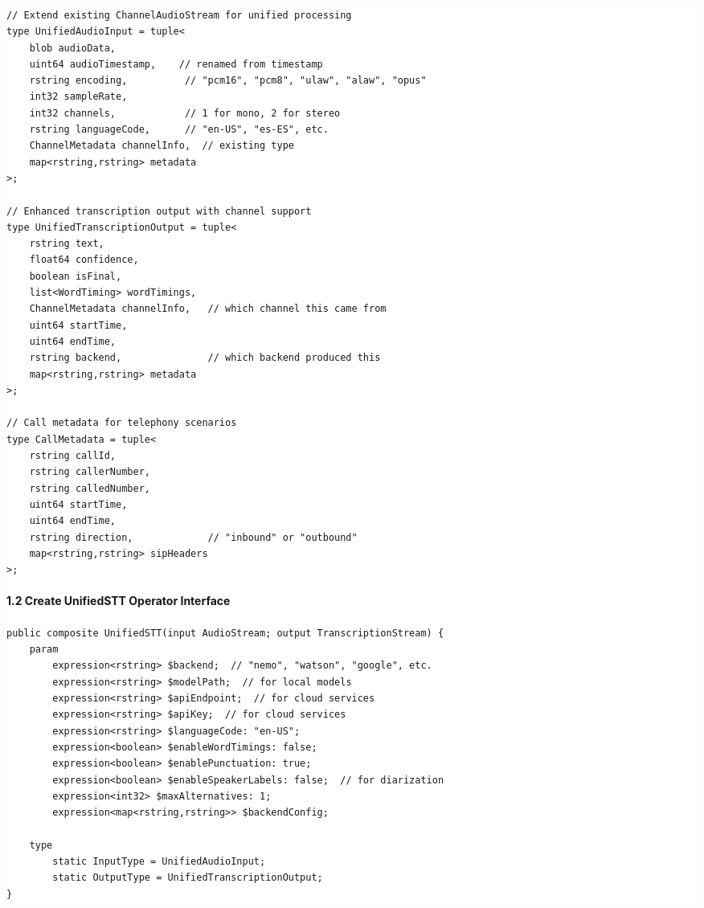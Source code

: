 ```spl
// Extend existing ChannelAudioStream for unified processing
type UnifiedAudioInput = tuple<
    blob audioData,
    uint64 audioTimestamp,    // renamed from timestamp
    rstring encoding,          // "pcm16", "pcm8", "ulaw", "alaw", "opus"
    int32 sampleRate,
    int32 channels,            // 1 for mono, 2 for stereo
    rstring languageCode,      // "en-US", "es-ES", etc.
    ChannelMetadata channelInfo,  // existing type
    map<rstring,rstring> metadata
>;

// Enhanced transcription output with channel support
type UnifiedTranscriptionOutput = tuple<
    rstring text,
    float64 confidence,
    boolean isFinal,
    list<WordTiming> wordTimings,
    ChannelMetadata channelInfo,   // which channel this came from
    uint64 startTime,
    uint64 endTime,
    rstring backend,               // which backend produced this
    map<rstring,rstring> metadata
>;

// Call metadata for telephony scenarios
type CallMetadata = tuple<
    rstring callId,
    rstring callerNumber,
    rstring calledNumber,
    uint64 startTime,
    uint64 endTime,
    rstring direction,             // "inbound" or "outbound"
    map<rstring,rstring> sipHeaders
>;
```

#### 1.2 Create UnifiedSTT Operator Interface

```spl
public composite UnifiedSTT(input AudioStream; output TranscriptionStream) {
    param
        expression<rstring> $backend;  // "nemo", "watson", "google", etc.
        expression<rstring> $modelPath;  // for local models
        expression<rstring> $apiEndpoint;  // for cloud services
        expression<rstring> $apiKey;  // for cloud services
        expression<rstring> $languageCode: "en-US";
        expression<boolean> $enableWordTimings: false;
        expression<boolean> $enablePunctuation: true;
        expression<boolean> $enableSpeakerLabels: false;  // for diarization
        expression<int32> $maxAlternatives: 1;
        expression<map<rstring,rstring>> $backendConfig;
        
    type
        static InputType = UnifiedAudioInput;
        static OutputType = UnifiedTranscriptionOutput;
}
```
